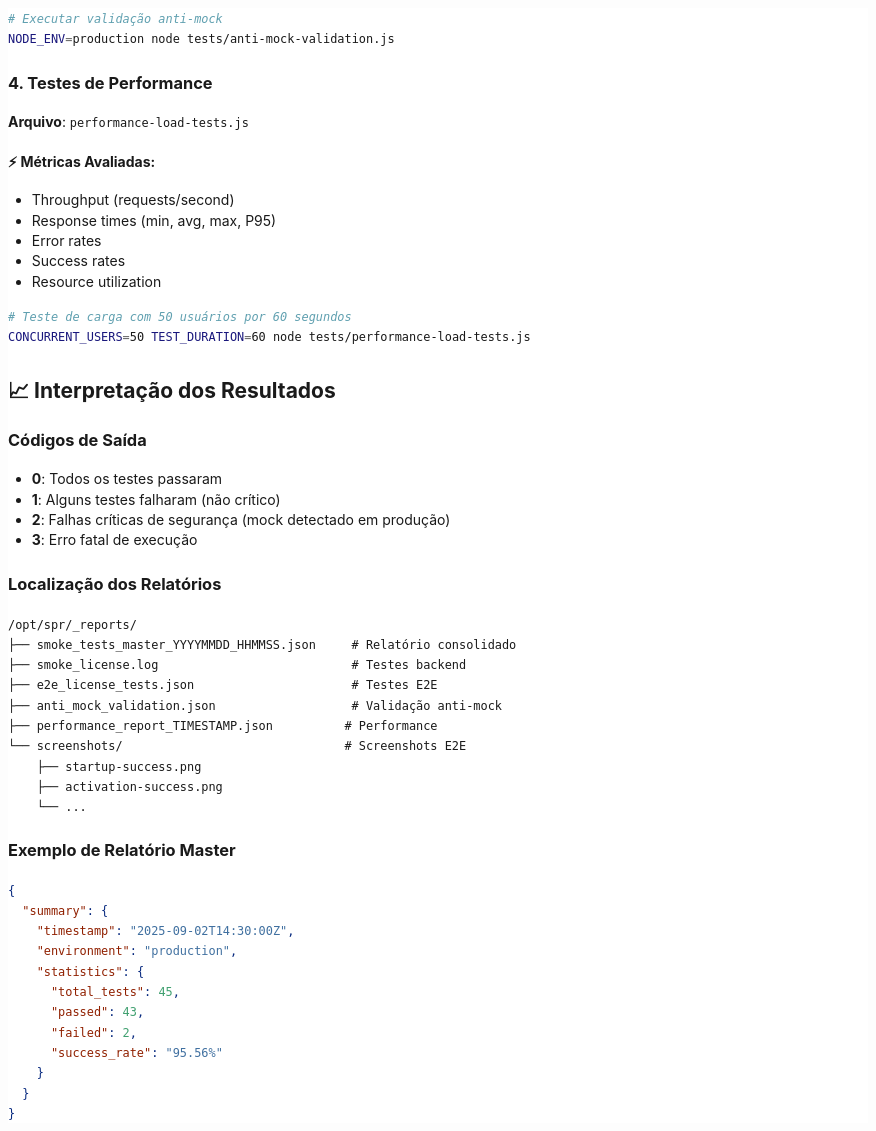 ```bash
# Executar validação anti-mock
NODE_ENV=production node tests/anti-mock-validation.js
```

### 4. Testes de Performance

**Arquivo**: `performance-load-tests.js`

#### ⚡ Métricas Avaliadas:

- Throughput (requests/second)
- Response times (min, avg, max, P95)
- Error rates
- Success rates
- Resource utilization

```bash
# Teste de carga com 50 usuários por 60 segundos
CONCURRENT_USERS=50 TEST_DURATION=60 node tests/performance-load-tests.js
```

## 📈 Interpretação dos Resultados

### Códigos de Saída

- **0**: Todos os testes passaram
- **1**: Alguns testes falharam (não crítico)
- **2**: Falhas críticas de segurança (mock detectado em produção)
- **3**: Erro fatal de execução

### Localização dos Relatórios

```
/opt/spr/_reports/
├── smoke_tests_master_YYYYMMDD_HHMMSS.json     # Relatório consolidado
├── smoke_license.log                           # Testes backend
├── e2e_license_tests.json                      # Testes E2E
├── anti_mock_validation.json                   # Validação anti-mock
├── performance_report_TIMESTAMP.json          # Performance
└── screenshots/                               # Screenshots E2E
    ├── startup-success.png
    ├── activation-success.png
    └── ...
```

### Exemplo de Relatório Master

```json
{
  "summary": {
    "timestamp": "2025-09-02T14:30:00Z",
    "environment": "production",
    "statistics": {
      "total_tests": 45,
      "passed": 43,
      "failed": 2,
      "success_rate": "95.56%"
    }
  }
}
```
